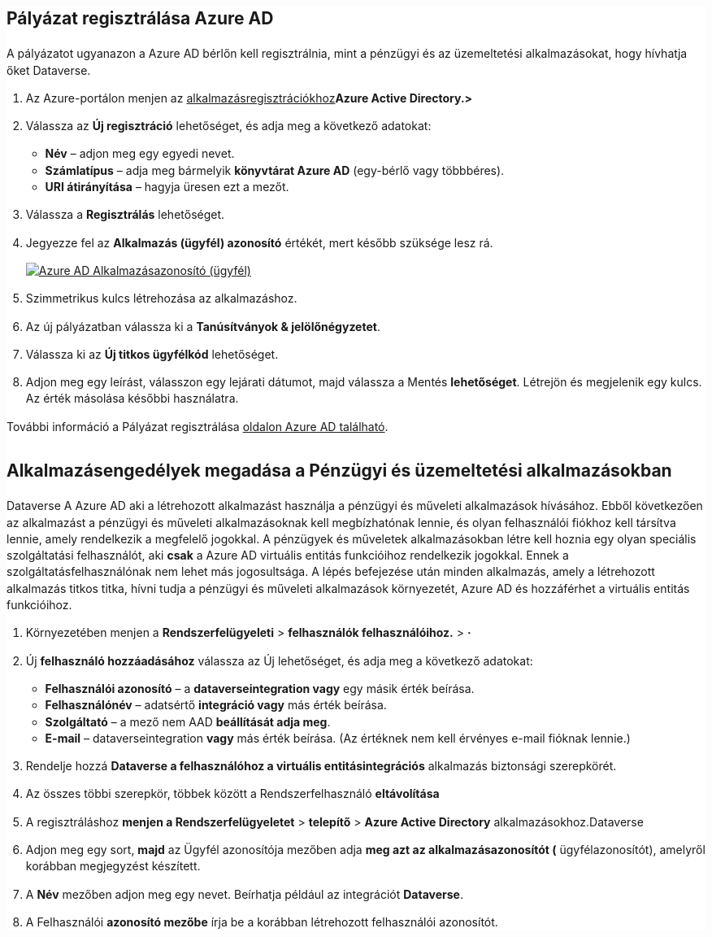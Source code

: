 ## <a name="register-an-azure-ad-application"></a><a name='register'></a> Pályázat regisztrálása Azure AD

A pályázatot ugyanazon a Azure AD bérlőn kell regisztrálnia, mint a pénzügyi és az üzemeltetési alkalmazásokat, hogy hívhatja őket Dataverse.

1. Az Azure-portálon menjen az [alkalmazásregisztrációkhoz](https://portal.azure.com)**Azure Active Directory.\>**
2. Válassza az **Új regisztráció** lehetőséget, és adja meg a következő adatokat:

    - **Név** – adjon meg egy egyedi nevet.
    - **Számlatípus** – adja meg bármelyik **könyvtárat Azure AD** (egy-bérlő vagy többbéres).
    - **URI átirányítása** – hagyja üresen ezt a mezőt.

3. Válassza a **Regisztrálás** lehetőséget.
4. Jegyezze fel az **Alkalmazás (ügyfél) azonosító** értékét, mert később szüksége lesz rá.

    [![Azure AD Alkalmazásazonosító (ügyfél)](./media/tcs-dataverse-master-data-lookup-3.png)](./media/tcs-dataverse-master-data-lookup-3.png)

5. Szimmetrikus kulcs létrehozása az alkalmazáshoz.
6. Az új pályázatban válassza ki a **Tanúsítványok & jelölőnégyzetet**.
7. Válassza ki az **Új titkos ügyfélkód** lehetőséget.
8. Adjon meg egy leírást, válasszon egy lejárati dátumot, majd válassza a Mentés **lehetőséget**. Létrejön és megjelenik egy kulcs. Az érték másolása későbbi használatra.

További információ a Pályázat regisztrálása [oldalon Azure AD található](../../fin-ops-core/dev-itpro/power-platform/admin-reference.md#register-the-app-in-the-azure-portal).

## <a name="grant-app-permissions-in-finance-and-operations-apps"></a><a name='grant'></a> Alkalmazásengedélyek megadása a Pénzügyi és üzemeltetési alkalmazásokban

Dataverse A Azure AD aki a létrehozott alkalmazást használja a pénzügyi és műveleti alkalmazások hívásához. Ebből következően az alkalmazást a pénzügyi és műveleti alkalmazásoknak kell megbízhatónak lennie, és olyan felhasználói fiókhoz kell társítva lennie, amely rendelkezik a megfelelő jogokkal. A pénzügyek és műveletek alkalmazásokban létre kell hoznia egy olyan speciális szolgáltatási felhasználót, aki **csak** a Azure AD virtuális entitás funkcióihoz rendelkezik jogokkal. Ennek a szolgáltatásfelhasználónak nem lehet más jogosultsága. A lépés befejezése után minden alkalmazás, amely a létrehozott alkalmazás titkos titka, hívni tudja a pénzügyi és műveleti alkalmazások környezetét, Azure AD és hozzáférhet a virtuális entitás funkcióihoz.

1. Környezetében menjen a **Rendszerfelügyeleti** \> **felhasználók felhasználóihoz.** \> **·**
2. Új **felhasználó hozzáadásához** válassza az Új lehetőséget, és adja meg a következő adatokat:

    - **Felhasználói azonosító** – a **dataverseintegration vagy** egy másik érték beírása.
    - **Felhasználónév** – adatsértő **integráció vagy** más érték beírása.
    - **Szolgáltató** – a mező nem AAD **beállítását adja meg**.
    - **E-mail** – dataverseintegration **vagy** más érték beírása. (Az értéknek nem kell érvényes e-mail fióknak lennie.)

3. Rendelje hozzá **Dataverse a felhasználóhoz a virtuális entitásintegrációs** alkalmazás biztonsági szerepkörét.
4. Az összes többi szerepkör, többek között a Rendszerfelhasználó **eltávolítása**
5. A regisztráláshoz **menjen a Rendszerfelügyeletet** \> **telepítő** \> **Azure Active Directory** alkalmazásokhoz.Dataverse 
6. Adjon meg egy sort, **majd** az Ügyfél azonosítója mezőben adja **meg azt az alkalmazásazonosítót (** ügyfélazonosítót), amelyről korábban megjegyzést készített.
7. A **Név** mezőben adjon meg egy nevet. Beírhatja például az integrációt **Dataverse**.
8. A Felhasználói **azonosító mezőbe** írja be a korábban létrehozott felhasználói azonosítót.
